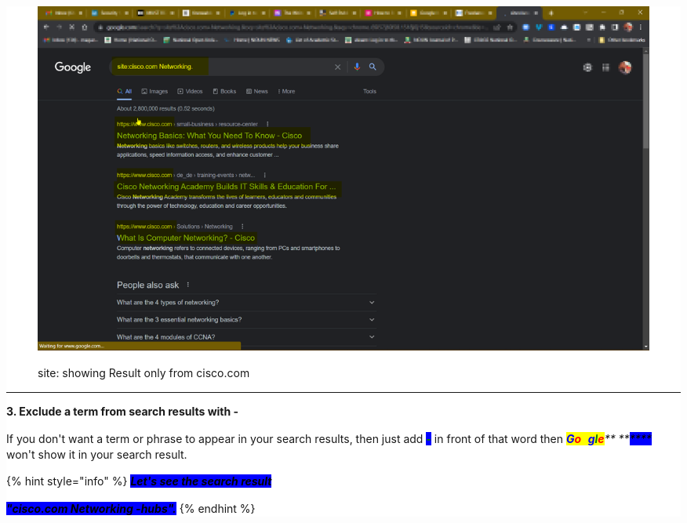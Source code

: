 <figure><img src=".gitbook/assets/site.png" alt=""><figcaption><p>site: showing Result only from cisco.com</p></figcaption></figure>

****

**3. Exclude a term from search results with **<mark style="color:green;background-color:blue;">**-**</mark>

If you don't want a term or phrase to appear in your search results, then just add <mark style="color:green;background-color:blue;">**-**</mark> in front of that word then _<mark style="color:blue;">**G**</mark><mark style="color:red;">**o**</mark><mark style="color:yellow;">**o**</mark><mark style="color:blue;">**g**</mark><mark style="color:green;">**l**</mark><mark style="color:red;">**e**</mark>** **<mark style="background-color:blue;">****</mark>_ won't show it in your search result.

{% hint style="info" %}
_<mark style="background-color:blue;">**Let's see the search result**</mark>_&#x20;

_<mark style="background-color:blue;">**"cisco.com Networking -hubs".**</mark>_
{% endhint %}
